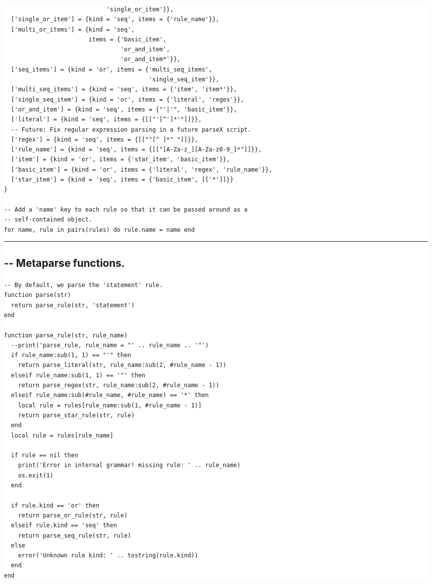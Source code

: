                                  'single_or_item'}},
      ['single_or_item'] = {kind = 'seq', items = {'rule_name'}},
      ['multi_or_items'] = {kind = 'seq',
                            items = {'basic_item',
                                     'or_and_item',
                                     'or_and_item*'}},
      ['seq_items'] = {kind = 'or', items = {'multi_seq_items',
                                             'single_seq_item'}},
      ['multi_seq_items'] = {kind = 'seq', items = {'item', 'item*'}},
      ['single_seq_item'] = {kind = 'or', items = {'literal', 'regex'}},
      ['or_and_item'] = {kind = 'seq', items = {"'|'", 'basic_item'}},
      ['literal'] = {kind = 'seq', items = {[["'[^']*'"]]}},
      -- Future: Fix regular expression parsing in a future parseX script.
      ['regex'] = {kind = 'seq', items = {[[""[^ ]*" "]]}},
      ['rule_name'] = {kind = 'seq', items = {[["[A-Za-z_][A-Za-z0-9_]*"]]}},
      ['item'] = {kind = 'or', items = {'star_item', 'basic_item'}},
      ['basic_item'] = {kind = 'or', items = {'literal', 'regex', 'rule_name'}},
      ['star_item'] = {kind = 'seq', items = {'basic_item', [['*']]}}
    }

    -- Add a 'name' key to each rule so that it can be passed around as a
    -- self-contained object.
    for name, rule in pairs(rules) do rule.name = name end


------------------------------------------------------------------------------
-- Metaparse functions.
------------------------------------------------------------------------------

    -- By default, we parse the 'statement' rule.
    function parse(str)
      return parse_rule(str, 'statement')
    end

    function parse_rule(str, rule_name)
      --print('parse_rule, rule_name = "' .. rule_name .. '"')
      if rule_name:sub(1, 1) == "'" then
        return parse_literal(str, rule_name:sub(2, #rule_name - 1))
      elseif rule_name:sub(1, 1) == '"' then
        return parse_regex(str, rule_name:sub(2, #rule_name - 1))
      elseif rule_name:sub(#rule_name, #rule_name) == '*' then
        local rule = rules[rule_name:sub(1, #rule_name - 1)]
        return parse_star_rule(str, rule)
      end
      local rule = rules[rule_name]

      if rule == nil then
        print('Error in internal grammar! missing rule: ' .. rule_name)
        os.exit(1)
      end

      if rule.kind == 'or' then
        return parse_or_rule(str, rule)
      elseif rule.kind == 'seq' then
        return parse_seq_rule(str, rule)
      else
        error('Unknown rule kind: ' .. tostring(rule.kind))
      end
    end
